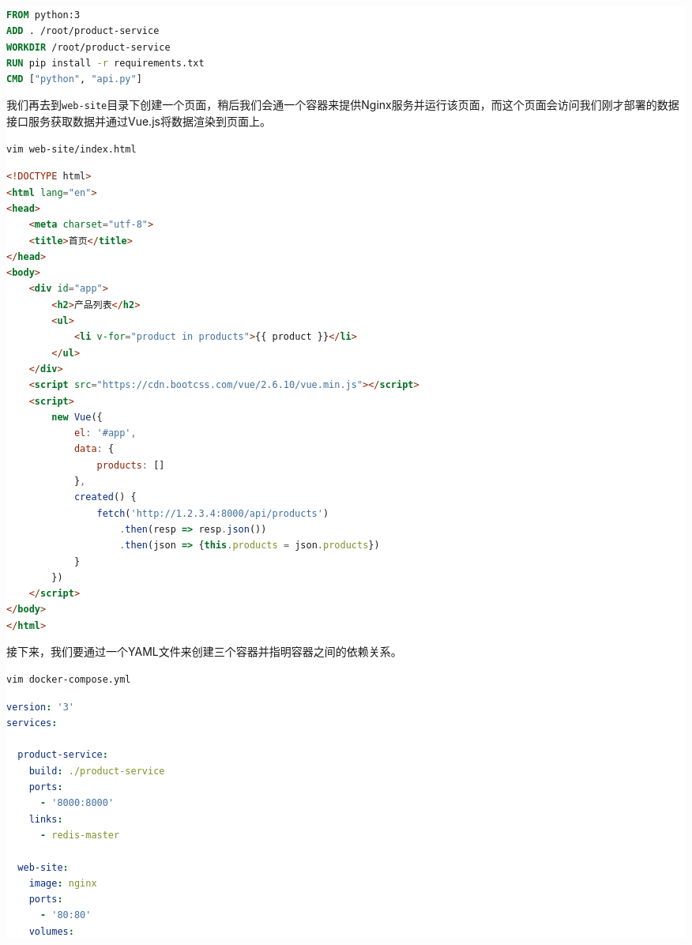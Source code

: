    ```Dockerfile
   FROM python:3
   ADD . /root/product-service
   WORKDIR /root/product-service
   RUN pip install -r requirements.txt
   CMD ["python", "api.py"]
   ```

   我们再去到`web-site`目录下创建一个页面，稍后我们会通一个容器来提供Nginx服务并运行该页面，而这个页面会访问我们刚才部署的数据接口服务获取数据并通过Vue.js将数据渲染到页面上。

   ```Shell
   vim web-site/index.html
   ```

   ```HTML
   <!DOCTYPE html>
   <html lang="en">
   <head>
       <meta charset="utf-8">
       <title>首页</title>
   </head>
   <body>
       <div id="app">
           <h2>产品列表</h2>
           <ul>
               <li v-for="product in products">{{ product }}</li>
           </ul>
       </div>
       <script src="https://cdn.bootcss.com/vue/2.6.10/vue.min.js"></script>
       <script>
           new Vue({
               el: '#app', 
               data: {
                   products: []
               },
               created() {
                   fetch('http://1.2.3.4:8000/api/products')
                       .then(resp => resp.json())
                       .then(json => {this.products = json.products})
               }
           })
       </script>
   </body>
   </html>
   ```

   接下来，我们要通过一个YAML文件来创建三个容器并指明容器之间的依赖关系。

   ```Shell
   vim docker-compose.yml
   ```

   ```YAML
   version: '3'
   services:
   
     product-service:
       build: ./product-service
       ports:
         - '8000:8000'
       links:
         - redis-master
   
     web-site:
       image: nginx
       ports:
         - '80:80'
       volumes:
   ```